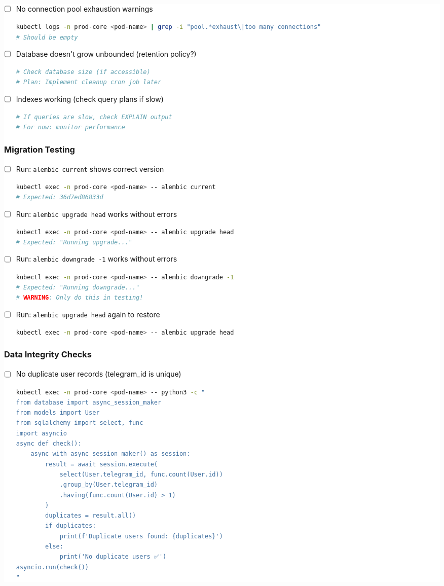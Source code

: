 - [ ] No connection pool exhaustion warnings
  ```bash
  kubectl logs -n prod-core <pod-name> | grep -i "pool.*exhaust\|too many connections"
  # Should be empty
  ```

- [ ] Database doesn't grow unbounded (retention policy?)
  ```bash
  # Check database size (if accessible)
  # Plan: Implement cleanup cron job later
  ```

- [ ] Indexes working (check query plans if slow)
  ```bash
  # If queries are slow, check EXPLAIN output
  # For now: monitor performance
  ```

### Migration Testing
- [ ] Run: `alembic current` shows correct version
  ```bash
  kubectl exec -n prod-core <pod-name> -- alembic current
  # Expected: 36d7ed86833d
  ```

- [ ] Run: `alembic upgrade head` works without errors
  ```bash
  kubectl exec -n prod-core <pod-name> -- alembic upgrade head
  # Expected: "Running upgrade..."
  ```

- [ ] Run: `alembic downgrade -1` works without errors
  ```bash
  kubectl exec -n prod-core <pod-name> -- alembic downgrade -1
  # Expected: "Running downgrade..."
  # WARNING: Only do this in testing!
  ```

- [ ] Run: `alembic upgrade head` again to restore
  ```bash
  kubectl exec -n prod-core <pod-name> -- alembic upgrade head
  ```

### Data Integrity Checks
- [ ] No duplicate user records (telegram_id is unique)
  ```bash
  kubectl exec -n prod-core <pod-name> -- python3 -c "
  from database import async_session_maker
  from models import User
  from sqlalchemy import select, func
  import asyncio
  async def check():
      async with async_session_maker() as session:
          result = await session.execute(
              select(User.telegram_id, func.count(User.id))
              .group_by(User.telegram_id)
              .having(func.count(User.id) > 1)
          )
          duplicates = result.all()
          if duplicates:
              print(f'Duplicate users found: {duplicates}')
          else:
              print('No duplicate users ✅')
  asyncio.run(check())
  "
  ```
